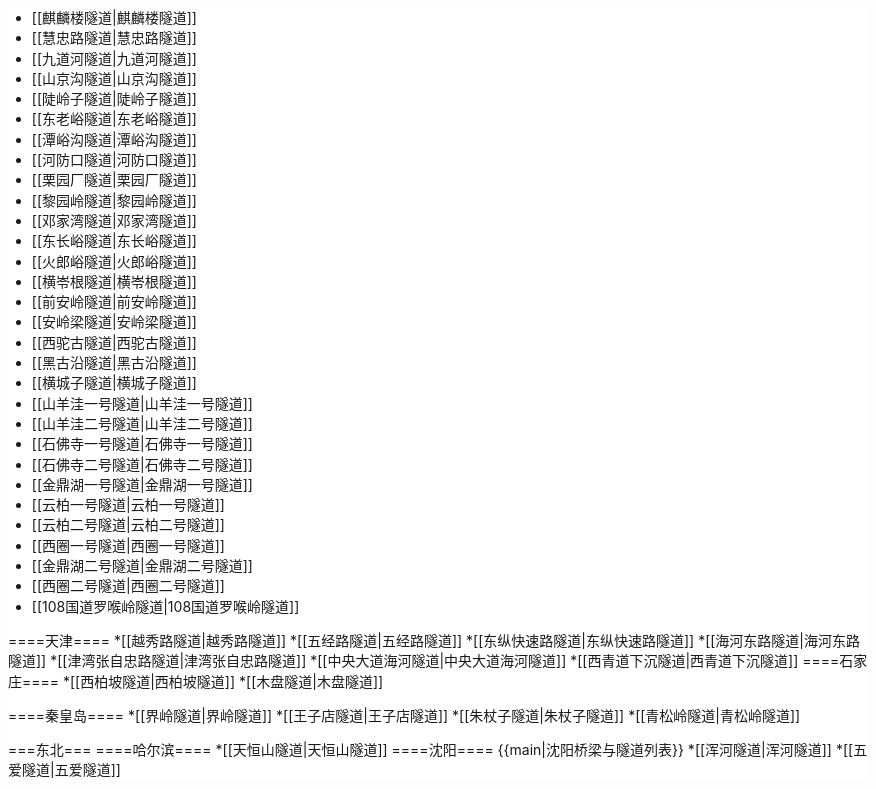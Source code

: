 * [[麒麟楼隧道|麒麟楼隧道]]
* [[慧忠路隧道|慧忠路隧道]]
* [[九道河隧道|九道河隧道]]
* [[山京沟隧道|山京沟隧道]]
* [[陡岭子隧道|陡岭子隧道]]
* [[东老峪隧道|东老峪隧道]]
* [[潭峪沟隧道|潭峪沟隧道]]
* [[河防口隧道|河防口隧道]]
* [[栗园厂隧道|栗园厂隧道]]
* [[黎园岭隧道|黎园岭隧道]]
* [[邓家湾隧道|邓家湾隧道]]
* [[东长峪隧道|东长峪隧道]]
* [[火郎峪隧道|火郎峪隧道]]
* [[横岺根隧道|横岺根隧道]]
* [[前安岭隧道|前安岭隧道]]
* [[安岭梁隧道|安岭梁隧道]]
* [[西驼古隧道|西驼古隧道]]
* [[黑古沿隧道|黑古沿隧道]]
* [[横城子隧道|横城子隧道]]
* [[山羊洼一号隧道|山羊洼一号隧道]]
* [[山羊洼二号隧道|山羊洼二号隧道]]
* [[石佛寺一号隧道|石佛寺一号隧道]]
* [[石佛寺二号隧道|石佛寺二号隧道]]
* [[金鼎湖一号隧道|金鼎湖一号隧道]]
* [[云柏一号隧道|云柏一号隧道]]
* [[云柏二号隧道|云柏二号隧道]]
* [[西圈一号隧道|西圈一号隧道]]
* [[金鼎湖二号隧道|金鼎湖二号隧道]]
* [[西圈二号隧道|西圈二号隧道]]
* [[108国道罗喉岭隧道|108国道罗喉岭隧道]]

====天津====
*[[越秀路隧道|越秀路隧道]]
*[[五经路隧道|五经路隧道]]
*[[东纵快速路隧道|东纵快速路隧道]]
*[[海河东路隧道|海河东路隧道]]
*[[津湾张自忠路隧道|津湾张自忠路隧道]]
*[[中央大道海河隧道|中央大道海河隧道]]
*[[西青道下沉隧道|西青道下沉隧道]]
====石家庄====
*[[西柏坡隧道|西柏坡隧道]]
*[[木盘隧道|木盘隧道]]

====秦皇岛====
*[[界岭隧道|界岭隧道]]
*[[王子店隧道|王子店隧道]]
*[[朱杖子隧道|朱杖子隧道]]
*[[青松岭隧道|青松岭隧道]]

===东北===
====哈尔滨====
*[[天恒山隧道|天恒山隧道]]
====沈阳====
{{main|沈阳桥梁与隧道列表}}
*[[浑河隧道|浑河隧道]]
*[[五爱隧道|五爱隧道]]

